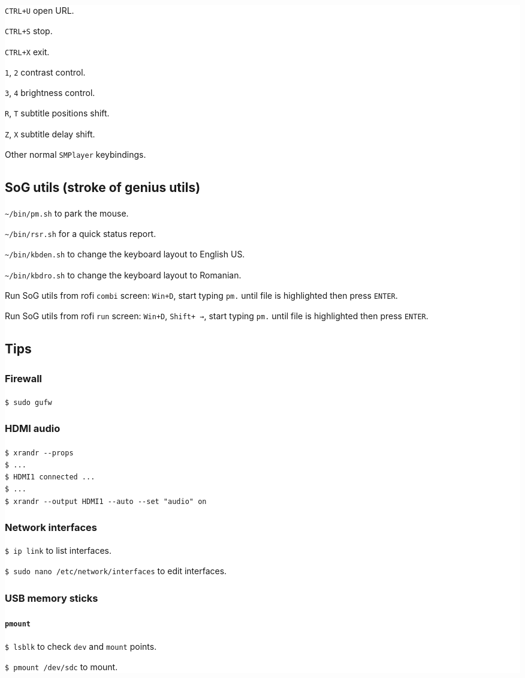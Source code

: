 `CTRL+U` open URL.

`CTRL+S` stop.

`CTRL+X` exit.

`1`, `2` contrast control.

`3`, `4` brightness control.

`R`, `T` subtitle positions shift.

`Z`, `X` subtitle delay shift.

Other normal `SMPlayer` keybindings.

## SoG utils (stroke of genius utils)
`~/bin/pm.sh` to park the mouse.

`~/bin/rsr.sh` for a quick status report.

`~/bin/kbden.sh` to change the keyboard layout to English US.

`~/bin/kbdro.sh` to change the keyboard layout to Romanian.

Run SoG utils from rofi `combi` screen: `Win+D`, start typing `pm.` until file is highlighted then press `ENTER`.

Run SoG utils from rofi `run` screen: `Win+D`, `Shift+ →`, start typing `pm.` until file is highlighted then press `ENTER`.

## Tips

### Firewall
`$ sudo gufw`

### HDMI audio
```
$ xrandr --props
$ ...
$ HDMI1 connected ...
$ ...
$ xrandr --output HDMI1 --auto --set "audio" on
```

### Network interfaces
`$ ip link` to list interfaces.

`$ sudo nano /etc/network/interfaces` to edit interfaces.

### USB memory sticks

#### `pmount`
`$ lsblk` to check `dev` and `mount` points.

`$ pmount /dev/sdc` to mount.
